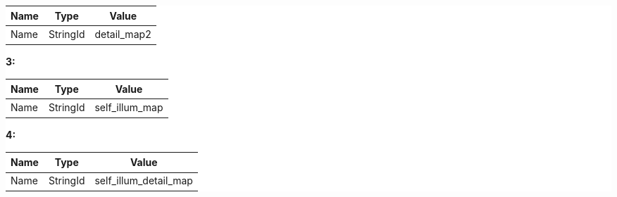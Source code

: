 Name	| Type	| Value
---	|---	|---	|
Name	|StringId	|detail_map2


**3:**

Name	| Type	| Value
---	|---	|---	|
Name	|StringId	|self_illum_map


**4:**

Name	| Type	| Value
---	|---	|---	|
Name	|StringId	|self_illum_detail_map


